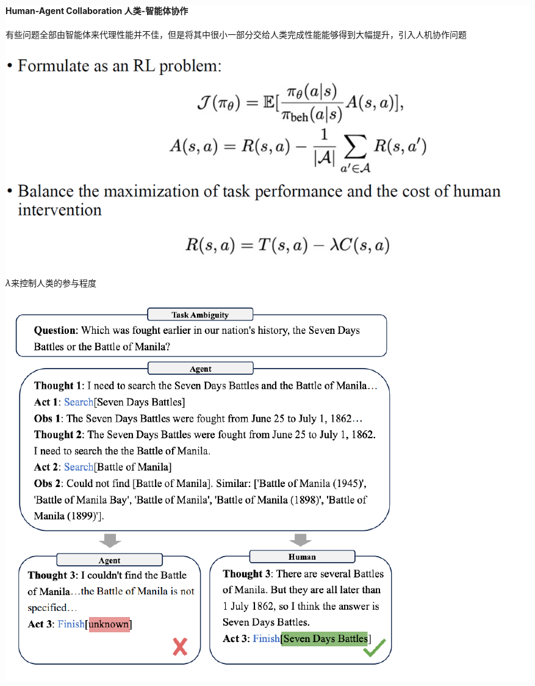 #### Human-Agent Collaboration 人类-智能体协作

有些问题全部由智能体来代理性能并不佳，但是将其中很小一部分交给人类完成性能能够得到大幅提升，引入人机协作问题

![image-20240526234452934](imgs/image-20240526234452934.png)

$\lambda$来控制人类的参与程度

![image-20240526234809869](imgs/image-20240526234809869.png)
